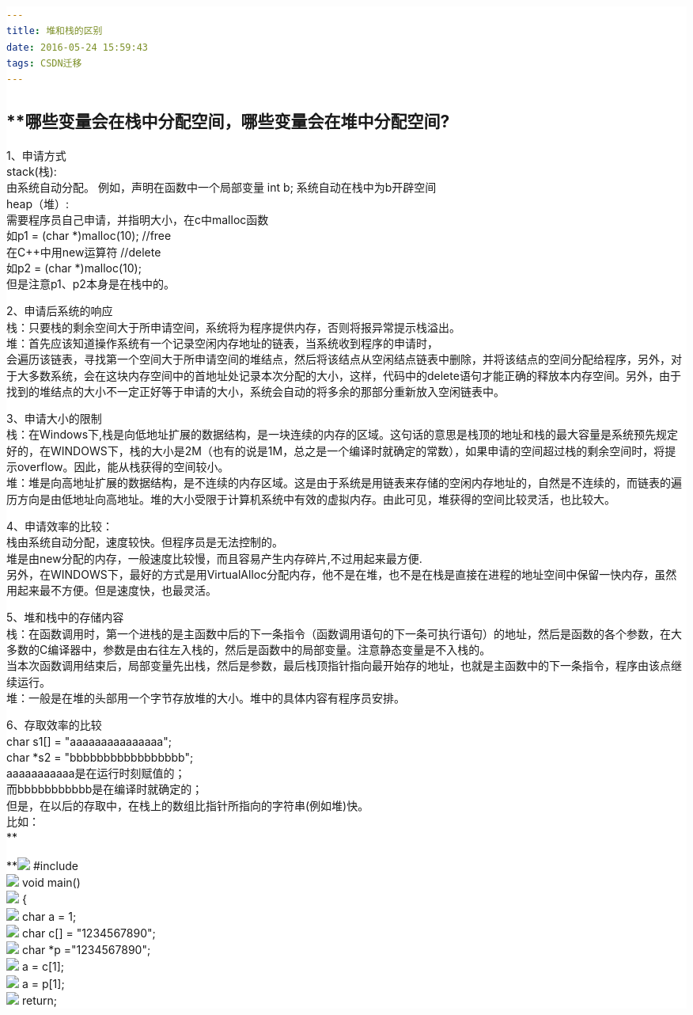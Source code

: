 ```yaml
---
title: 堆和栈的区别
date: 2016-05-24 15:59:43
tags: CSDN迁移
---
```

   **哪些变量会在栈中分配空间，哪些变量会在堆中分配空间?   
 ---------------------------------------------------------------   
 1、申请方式    
 stack(栈):   
 由系统自动分配。 例如，声明在函数中一个局部变量 int b; 系统自动在栈中为b开辟空间   
 heap（堆）:   
 需要程序员自己申请，并指明大小，在c中malloc函数   
 如p1 = (char *)malloc(10); //free   
 在C++中用new运算符 //delete  
 如p2 = (char *)malloc(10);   
 但是注意p1、p2本身是在栈中的。   
   
 2、申请后系统的响应    
 栈：只要栈的剩余空间大于所申请空间，系统将为程序提供内存，否则将报异常提示栈溢出。   
 堆：首先应该知道操作系统有一个记录空闲内存地址的链表，当系统收到程序的申请时，   
 会遍历该链表，寻找第一个空间大于所申请空间的堆结点，然后将该结点从空闲结点链表中删除，并将该结点的空间分配给程序，另外，对于大多数系统，会在这块内存空间中的首地址处记录本次分配的大小，这样，代码中的delete语句才能正确的释放本内存空间。另外，由于找到的堆结点的大小不一定正好等于申请的大小，系统会自动的将多余的那部分重新放入空闲链表中。   
   
 3、申请大小的限制    
 栈：在Windows下,栈是向低地址扩展的数据结构，是一块连续的内存的区域。这句话的意思是栈顶的地址和栈的最大容量是系统预先规定好的，在WINDOWS下，栈的大小是2M（也有的说是1M，总之是一个编译时就确定的常数），如果申请的空间超过栈的剩余空间时，将提示overflow。因此，能从栈获得的空间较小。   
  堆：堆是向高地址扩展的数据结构，是不连续的内存区域。这是由于系统是用链表来存储的空闲内存地址的，自然是不连续的，而链表的遍历方向是由低地址向高地址。堆的大小受限于计算机系统中有效的虚拟内存。由此可见，堆获得的空间比较灵活，也比较大。   
   
 4、申请效率的比较：    
 栈由系统自动分配，速度较快。但程序员是无法控制的。   
 堆是由new分配的内存，一般速度比较慢，而且容易产生内存碎片,不过用起来最方便.   
 另外，在WINDOWS下，最好的方式是用VirtualAlloc分配内存，他不是在堆，也不是在栈是直接在进程的地址空间中保留一快内存，虽然用起来最不方便。但是速度快，也最灵活。   
   
 5、堆和栈中的存储内容     
 栈：在函数调用时，第一个进栈的是主函数中后的下一条指令（函数调用语句的下一条可执行语句）的地址，然后是函数的各个参数，在大多数的C编译器中，参数是由右往左入栈的，然后是函数中的局部变量。注意静态变量是不入栈的。   
 当本次函数调用结束后，局部变量先出栈，然后是参数，最后栈顶指针指向最开始存的地址，也就是主函数中的下一条指令，程序由该点继续运行。   
 堆：一般是在堆的头部用一个字节存放堆的大小。堆中的具体内容有程序员安排。   
   
 6、存取效率的比较    
 char s1[] = "aaaaaaaaaaaaaaa";   
 char *s2 = "bbbbbbbbbbbbbbbbb";   
 aaaaaaaaaaa是在运行时刻赋值的；   
 而bbbbbbbbbbb是在编译时就确定的；   
 但是，在以后的存取中，在栈上的数组比指针所指向的字符串(例如堆)快。   
 比如：   
**

 **![](http://www.cppblog.com/Images/OutliningIndicators/None.gif) #include   
![](http://www.cppblog.com/Images/OutliningIndicators/None.gif) void main()   
![](http://www.cppblog.com/Images/OutliningIndicators/ExpandedBlockStart.gif) {   
![](http://www.cppblog.com/Images/OutliningIndicators/InBlock.gif) char a = 1;   
![](http://www.cppblog.com/Images/OutliningIndicators/InBlock.gif) char c[] = "1234567890";   
![](http://www.cppblog.com/Images/OutliningIndicators/InBlock.gif) char *p ="1234567890";   
![](http://www.cppblog.com/Images/OutliningIndicators/InBlock.gif) a = c[1];   
![](http://www.cppblog.com/Images/OutliningIndicators/InBlock.gif) a = p[1];   
![](http://www.cppblog.com/Images/OutliningIndicators/InBlock.gif) return;   